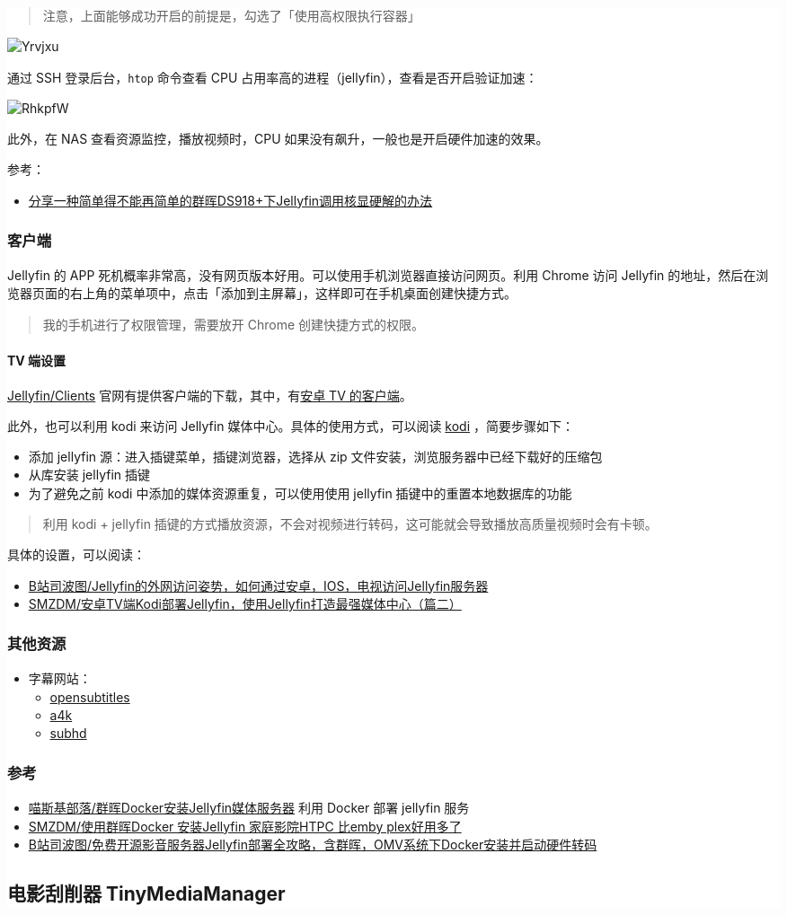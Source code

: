 > 注意，上面能够成功开启的前提是，勾选了「使用高权限执行容器」

![Yrvjxu](https://gitee.com/michael_xiang/images/raw/master/uPic/Yrvjxu.png)

通过 SSH 登录后台，`htop` 命令查看 CPU 占用率高的进程（jellyfin），查看是否开启验证加速：

![RhkpfW](https://gitee.com/michael_xiang/images/raw/master/uPic/RhkpfW.png)

此外，在 NAS 查看资源监控，播放视频时，CPU 如果没有飙升，一般也是开启硬件加速的效果。

参考：
- [分享一种简单得不能再简单的群晖DS918+下Jellyfin调用核显硬解的办法](https://post.smzdm.com/p/a259mgk2/p3/#comments)

### 客户端

Jellyfin 的 APP 死机概率非常高，没有网页版本好用。可以使用手机浏览器直接访问网页。利用 Chrome 访问 Jellyfin 的地址，然后在浏览器页面的右上角的菜单项中，点击「添加到主屏幕」，这样即可在手机桌面创建快捷方式。

> 我的手机进行了权限管理，需要放开 Chrome 创建快捷方式的权限。

#### TV 端设置

[Jellyfin/Clients](https://jellyfin.org/clients/) 官网有提供客户端的下载，其中，有[安卓 TV 的客户端](https://github.com/jellyfin/jellyfin-androidtv/releases/tag/v0.11.5)。

此外，也可以利用 kodi 来访问 Jellyfin 媒体中心。具体的使用方式，可以阅读 [kodi](https://jellyfin.org/docs/general/clients/kodi.html) ，简要步骤如下：
- 添加 jellyfin 源：进入插键菜单，插键浏览器，选择从 zip 文件安装，浏览服务器中已经下载好的压缩包
- 从库安装 jellyfin 插键
- 为了避免之前 kodi 中添加的媒体资源重复，可以使用使用 jellyfin 插键中的重置本地数据库的功能

> 利用 kodi + jellyfin 插键的方式播放资源，不会对视频进行转码，这可能就会导致播放高质量视频时会有卡顿。

具体的设置，可以阅读：
- [B站司波图/Jellyfin的外网访问姿势，如何通过安卓，IOS，电视访问Jellyfin服务器](https://www.bilibili.com/video/BV1AE411k7hr)
- [SMZDM/安卓TV端Kodi部署Jellyfin，使用Jellyfin打造最强媒体中心（篇二）](https://post.smzdm.com/p/a99vlpmp/)

### 其他资源

- 字幕网站：
  - [opensubtitles](https://www.opensubtitles.org/zh)
  - [a4k](https://www.a4k.net/)
  - [subhd](https://subhd.tv)

### 参考

- [喵斯基部落/群晖Docker安装Jellyfin媒体服务器](https://www.moewah.com/archives/1552.html) 利用 Docker 部署 jellyfin 服务
- [SMZDM/使用群晖Docker 安装Jellyfin 家庭影院HTPC 比emby plex好用多了](https://post.smzdm.com/p/a6lnxg3g/)
- [B站司波图/免费开源影音服务器Jellyfin部署全攻略，含群晖，OMV系统下Docker安装并启动硬件转码](https://www.bilibili.com/video/BV1ME411o7H2)


## 电影刮削器 TinyMediaManager
